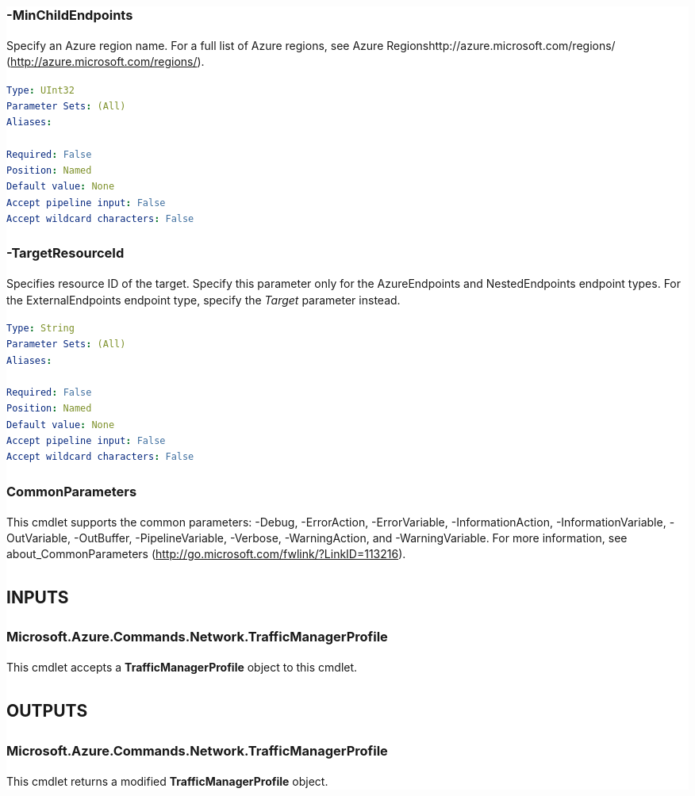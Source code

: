 ### -MinChildEndpoints
Specify an Azure region name.
For a full list of Azure regions, see Azure Regionshttp://azure.microsoft.com/regions/ (http://azure.microsoft.com/regions/).

```yaml
Type: UInt32
Parameter Sets: (All)
Aliases: 

Required: False
Position: Named
Default value: None
Accept pipeline input: False
Accept wildcard characters: False
```

### -TargetResourceId
Specifies resource ID of the target.
Specify this parameter only for the AzureEndpoints and NestedEndpoints endpoint types.
For the ExternalEndpoints endpoint type, specify the *Target* parameter instead.

```yaml
Type: String
Parameter Sets: (All)
Aliases: 

Required: False
Position: Named
Default value: None
Accept pipeline input: False
Accept wildcard characters: False
```

### CommonParameters
This cmdlet supports the common parameters: -Debug, -ErrorAction, -ErrorVariable, -InformationAction, -InformationVariable, -OutVariable, -OutBuffer, -PipelineVariable, -Verbose, -WarningAction, and -WarningVariable. For more information, see about_CommonParameters (http://go.microsoft.com/fwlink/?LinkID=113216).

## INPUTS

### Microsoft.Azure.Commands.Network.TrafficManagerProfile
This cmdlet accepts a **TrafficManagerProfile** object to this cmdlet.

## OUTPUTS

### Microsoft.Azure.Commands.Network.TrafficManagerProfile
This cmdlet returns a modified **TrafficManagerProfile** object.
